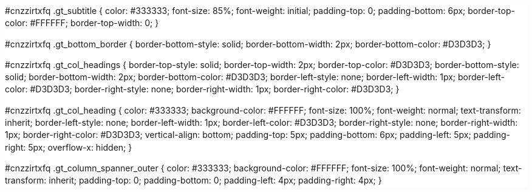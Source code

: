 #cnzzirtxfq .gt_subtitle {
  color: #333333;
  font-size: 85%;
  font-weight: initial;
  padding-top: 0;
  padding-bottom: 6px;
  border-top-color: #FFFFFF;
  border-top-width: 0;
}

#cnzzirtxfq .gt_bottom_border {
  border-bottom-style: solid;
  border-bottom-width: 2px;
  border-bottom-color: #D3D3D3;
}

#cnzzirtxfq .gt_col_headings {
  border-top-style: solid;
  border-top-width: 2px;
  border-top-color: #D3D3D3;
  border-bottom-style: solid;
  border-bottom-width: 2px;
  border-bottom-color: #D3D3D3;
  border-left-style: none;
  border-left-width: 1px;
  border-left-color: #D3D3D3;
  border-right-style: none;
  border-right-width: 1px;
  border-right-color: #D3D3D3;
}

#cnzzirtxfq .gt_col_heading {
  color: #333333;
  background-color: #FFFFFF;
  font-size: 100%;
  font-weight: normal;
  text-transform: inherit;
  border-left-style: none;
  border-left-width: 1px;
  border-left-color: #D3D3D3;
  border-right-style: none;
  border-right-width: 1px;
  border-right-color: #D3D3D3;
  vertical-align: bottom;
  padding-top: 5px;
  padding-bottom: 6px;
  padding-left: 5px;
  padding-right: 5px;
  overflow-x: hidden;
}

#cnzzirtxfq .gt_column_spanner_outer {
  color: #333333;
  background-color: #FFFFFF;
  font-size: 100%;
  font-weight: normal;
  text-transform: inherit;
  padding-top: 0;
  padding-bottom: 0;
  padding-left: 4px;
  padding-right: 4px;
}
